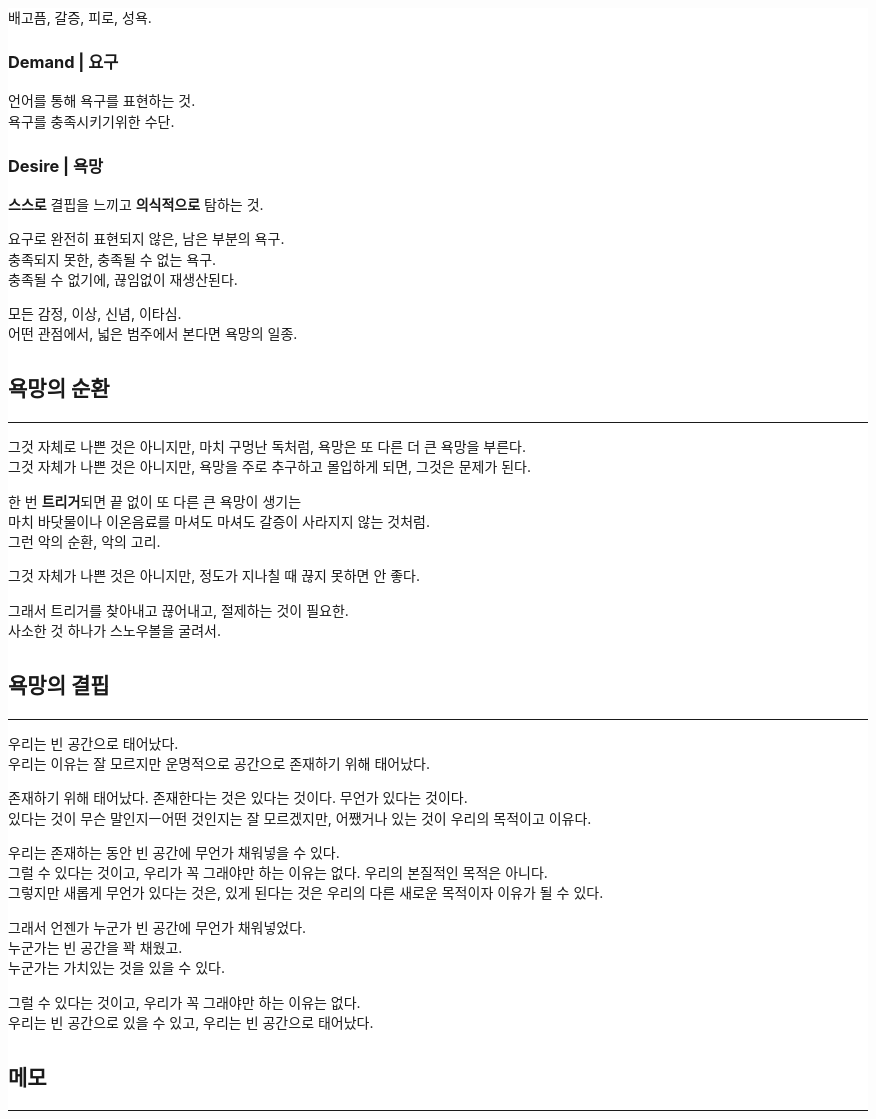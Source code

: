 배고픔, 갈증, 피로, 성욕.  

### Demand | 요구

언어를 통해 욕구를 표현하는 것.  
욕구를 충족시키기위한 수단.  

### Desire | 욕망

**스스로** 결핍을 느끼고 **의식적으로** 탐하는 것.  

요구로 완전히 표현되지 않은, 남은 부분의 욕구.  
충족되지 못한, 충족될 수 없는 욕구.  
충족될 수 없기에, 끊임없이 재생산된다.  

모든 감정, 이상, 신념, 이타심.  
어떤 관점에서, 넓은 범주에서 본다면 욕망의 일종.  

## 욕망의 순환

---

그것 자체로 나쁜 것은 아니지만, 마치 구멍난 독처럼, 욕망은 또 다른 더 큰 욕망을 부른다.  
그것 자체가 나쁜 것은 아니지만, 욕망을 주로 추구하고 몰입하게 되면, 그것은 문제가 된다.  

한 번 **트리거**되면 끝 없이 또 다른 큰 욕망이 생기는  
마치 바닷물이나 이온음료를 마셔도 마셔도 갈증이 사라지지 않는 것처럼.  
그런 악의 순환, 악의 고리.  

그것 자체가 나쁜 것은 아니지만, 정도가 지나칠 때 끊지 못하면 안 좋다.  

그래서 트리거를 찾아내고 끊어내고, 절제하는 것이 필요한.  
사소한 것 하나가 스노우볼을 굴려서.  

## 욕망의 결핍

---

우리는 빈 공간으로 태어났다.  
우리는 이유는 잘 모르지만 운명적으로 공간으로 존재하기 위해 태어났다.  

존재하기 위해 태어났다. 존재한다는 것은 있다는 것이다. 무언가 있다는 것이다.  
있다는 것이 무슨 말인지ㅡ어떤 것인지는 잘 모르겠지만, 어쨌거나 있는 것이 우리의 목적이고 이유다.  

우리는 존재하는 동안 빈 공간에 무언가 채워넣을 수 있다.  
그럴 수 있다는 것이고, 우리가 꼭 그래야만 하는 이유는 없다. 우리의 본질적인 목적은 아니다.  
그렇지만 새롭게 무언가 있다는 것은, 있게 된다는 것은 우리의 다른 새로운 목적이자 이유가 될 수 있다.  

그래서 언젠가 누군가 빈 공간에 무언가 채워넣었다.  
누군가는 빈 공간을 꽉 채웠고.  
누군가는 가치있는 것을 있을 수 있다.  

그럴 수 있다는 것이고, 우리가 꼭 그래야만 하는 이유는 없다.  
우리는 빈 공간으로 있을 수 있고, 우리는 빈 공간으로 태어났다.  

## 메모

---